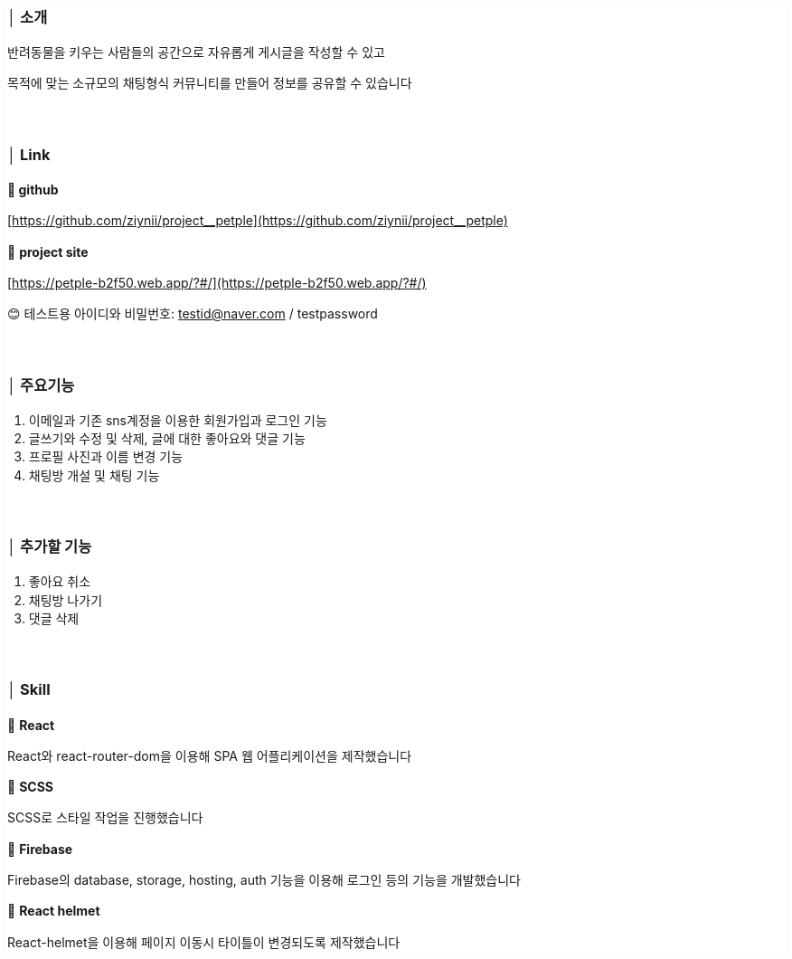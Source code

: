 
### │ 소개

반려동물을 키우는 사람들의 공간으로 자유롭게 게시글을 작성할 수 있고 

목적에 맞는 소규모의 채팅형식 커뮤니티를 만들어 정보를 공유할 수 있습니다

<br />

### │ Link

**🔗 github**

[https://github.com/ziynii/project__petple](https://github.com/ziynii/project__petple)

🔗 **project site**

[https://petple-b2f50.web.app/?#/](https://petple-b2f50.web.app/?#/)

😊 테스트용 아이디와 비밀번호: testid@naver.com   /   testpassword

<br />


### │ 주요기능

1. 이메일과 기존 sns계정을 이용한 회원가입과 로그인 기능
2. 글쓰기와 수정 및 삭제, 글에 대한 좋아요와 댓글 기능
3. 프로필 사진과 이름 변경 기능
4. 채팅방 개설 및 채팅 기능 


<br />


### │ 추가할 기능

1. 좋아요 취소
2. 채팅방 나가기
3. 댓글 삭제


<br />


### │ Skill

🔸 **React**

 React와 react-router-dom을 이용해 SPA 웹 어플리케이션을 제작했습니다

🔸 **SCSS**

 SCSS로 스타일 작업을 진행했습니다

🔸 **Firebase**

 Firebase의 database, storage, hosting, auth 기능을 이용해 로그인 등의 기능을 개발했습니다

🔸  **React helmet**

 React-helmet을 이용해 페이지 이동시 타이틀이 변경되도록 제작했습니다
